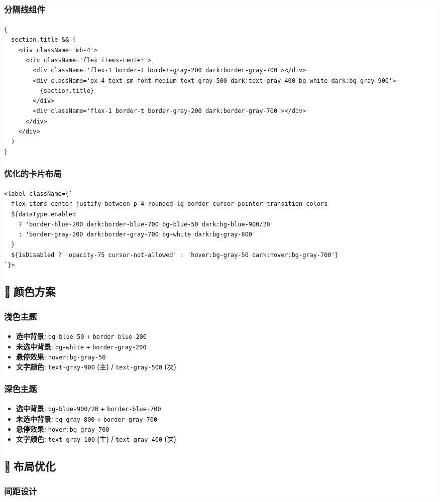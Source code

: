 ### **分隔线组件**

```tsx
{
  section.title && (
    <div className='mb-4'>
      <div className='flex items-center'>
        <div className='flex-1 border-t border-gray-200 dark:border-gray-700'></div>
        <div className='px-4 text-sm font-medium text-gray-500 dark:text-gray-400 bg-white dark:bg-gray-900'>
          {section.title}
        </div>
        <div className='flex-1 border-t border-gray-200 dark:border-gray-700'></div>
      </div>
    </div>
  )
}
```

### **优化的卡片布局**

```tsx
<label className={`
  flex items-center justify-between p-4 rounded-lg border cursor-pointer transition-colors
  ${dataType.enabled
    ? 'border-blue-200 dark:border-blue-700 bg-blue-50 dark:bg-blue-900/20'
    : 'border-gray-200 dark:border-gray-700 bg-white dark:bg-gray-800'
  }
  ${isDisabled ? 'opacity-75 cursor-not-allowed' : 'hover:bg-gray-50 dark:hover:bg-gray-700'}
`}>
```

## 🌈 **颜色方案**

### **浅色主题**

- **选中背景**: `bg-blue-50` + `border-blue-200`
- **未选中背景**: `bg-white` + `border-gray-200`
- **悬停效果**: `hover:bg-gray-50`
- **文字颜色**: `text-gray-900` (主) / `text-gray-500` (次)

### **深色主题**

- **选中背景**: `bg-blue-900/20` + `border-blue-700`
- **未选中背景**: `bg-gray-800` + `border-gray-700`
- **悬停效果**: `hover:bg-gray-700`
- **文字颜色**: `text-gray-100` (主) / `text-gray-400` (次)

## 📐 **布局优化**

### **间距设计**
